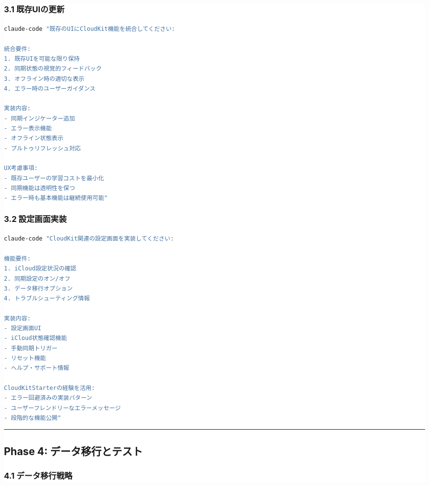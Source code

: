 ### 3.1 既存UIの更新

```bash
claude-code "既存のUIにCloudKit機能を統合してください:

統合要件:
1. 既存UIを可能な限り保持
2. 同期状態の視覚的フィードバック
3. オフライン時の適切な表示
4. エラー時のユーザーガイダンス

実装内容:
- 同期インジケーター追加
- エラー表示機能
- オフライン状態表示
- プルトゥリフレッシュ対応

UX考慮事項:
- 既存ユーザーの学習コストを最小化
- 同期機能は透明性を保つ
- エラー時も基本機能は継続使用可能"
```

### 3.2 設定画面実装

```bash
claude-code "CloudKit関連の設定画面を実装してください:

機能要件:
1. iCloud設定状況の確認
2. 同期設定のオン/オフ
3. データ移行オプション
4. トラブルシューティング情報

実装内容:
- 設定画面UI
- iCloud状態確認機能
- 手動同期トリガー
- リセット機能
- ヘルプ・サポート情報

CloudKitStarterの経験を活用:
- エラー回避済みの実装パターン
- ユーザーフレンドリーなエラーメッセージ
- 段階的な機能公開"
```

---

## Phase 4: データ移行とテスト

### 4.1 データ移行戦略
